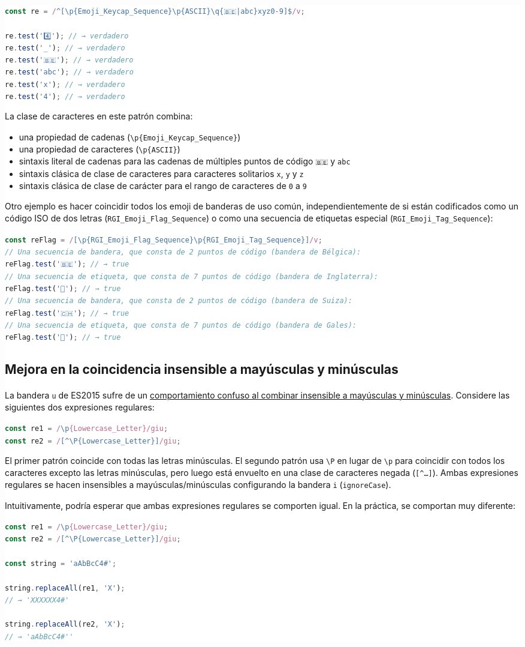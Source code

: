 ```js
const re = /^[\p{Emoji_Keycap_Sequence}\p{ASCII}\q{🇧🇪|abc}xyz0-9]$/v;

re.test('4️⃣'); // → verdadero
re.test('_'); // → verdadero
re.test('🇧🇪'); // → verdadero
re.test('abc'); // → verdadero
re.test('x'); // → verdadero
re.test('4'); // → verdadero
```

La clase de caracteres en este patrón combina:

- una propiedad de cadenas (`\p{Emoji_Keycap_Sequence}`)
- una propiedad de caracteres (`\p{ASCII}`)
- sintaxis literal de cadenas para las cadenas de múltiples puntos de código `🇧🇪` y `abc`
- sintaxis clásica de clase de caracteres para caracteres solitarios `x`, `y` y `z`
- sintaxis clásica de clase de carácter para el rango de caracteres de `0` a `9`

Otro ejemplo es hacer coincidir todos los emoji de banderas de uso común, independientemente de si están codificados como un código ISO de dos letras (`RGI_Emoji_Flag_Sequence`) o como una secuencia de etiquetas especial (`RGI_Emoji_Tag_Sequence`):

```js
const reFlag = /[\p{RGI_Emoji_Flag_Sequence}\p{RGI_Emoji_Tag_Sequence}]/v;
// Una secuencia de bandera, que consta de 2 puntos de código (bandera de Bélgica):
reFlag.test('🇧🇪'); // → true
// Una secuencia de etiqueta, que consta de 7 puntos de código (bandera de Inglaterra):
reFlag.test('🏴'); // → true
// Una secuencia de bandera, que consta de 2 puntos de código (bandera de Suiza):
reFlag.test('🇨🇭'); // → true
// Una secuencia de etiqueta, que consta de 7 puntos de código (bandera de Gales):
reFlag.test('🏴'); // → true
```

## Mejora en la coincidencia insensible a mayúsculas y minúsculas

La bandera `u` de ES2015 sufre de un [comportamiento confuso al combinar insensible a mayúsculas y minúsculas](https://github.com/tc39/proposal-regexp-v-flag/issues/30). Considere las siguientes dos expresiones regulares:

```js
const re1 = /\p{Lowercase_Letter}/giu;
const re2 = /[^\P{Lowercase_Letter}]/giu;
```

El primer patrón coincide con todas las letras minúsculas. El segundo patrón usa `\P` en lugar de `\p` para coincidir con todos los caracteres excepto las letras minúsculas, pero luego está envuelto en una clase de caracteres negada (`[^…]`). Ambas expresiones regulares se hacen insensibles a mayúsculas/minúsculas configurando la bandera `i` (`ignoreCase`).

Intuitivamente, podría esperar que ambas expresiones regulares se comporten igual. En la práctica, se comportan muy diferente:

```js
const re1 = /\p{Lowercase_Letter}/giu;
const re2 = /[^\P{Lowercase_Letter}]/giu;

const string = 'aAbBcC4#';

string.replaceAll(re1, 'X');
// → 'XXXXXX4#'

string.replaceAll(re2, 'X');
// → 'aAbBcC4#''
```
